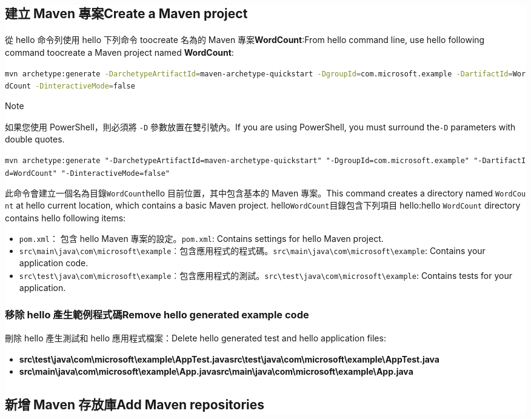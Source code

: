 ## <a name="create-a-maven-project"></a><span data-ttu-id="9770d-127">建立 Maven 專案</span><span class="sxs-lookup"><span data-stu-id="9770d-127">Create a Maven project</span></span>

<span data-ttu-id="9770d-128">從 hello 命令列使用 hello 下列命令 toocreate 名為的 Maven 專案**WordCount**:</span><span class="sxs-lookup"><span data-stu-id="9770d-128">From hello command line, use hello following command toocreate a Maven project named **WordCount**:</span></span>

```bash
mvn archetype:generate -DarchetypeArtifactId=maven-archetype-quickstart -DgroupId=com.microsoft.example -DartifactId=WordCount -DinteractiveMode=false
```

> [!NOTE]
> <span data-ttu-id="9770d-129">如果您使用 PowerShell，則必須將 `-D` 參數放置在雙引號內。</span><span class="sxs-lookup"><span data-stu-id="9770d-129">If you are using PowerShell, you must surround the`-D` parameters with double quotes.</span></span>
>
> `mvn archetype:generate "-DarchetypeArtifactId=maven-archetype-quickstart" "-DgroupId=com.microsoft.example" "-DartifactId=WordCount" "-DinteractiveMode=false"`

<span data-ttu-id="9770d-130">此命令會建立一個名為目錄`WordCount`hello 目前位置，其中包含基本的 Maven 專案。</span><span class="sxs-lookup"><span data-stu-id="9770d-130">This command creates a directory named `WordCount` at hello current location, which contains a basic Maven project.</span></span> <span data-ttu-id="9770d-131">hello`WordCount`目錄包含下列項目 hello:</span><span class="sxs-lookup"><span data-stu-id="9770d-131">hello `WordCount` directory contains hello following items:</span></span>

* <span data-ttu-id="9770d-132">`pom.xml`： 包含 hello Maven 專案的設定。</span><span class="sxs-lookup"><span data-stu-id="9770d-132">`pom.xml`: Contains settings for hello Maven project.</span></span>
* <span data-ttu-id="9770d-133">`src\main\java\com\microsoft\example`︰包含應用程式的程式碼。</span><span class="sxs-lookup"><span data-stu-id="9770d-133">`src\main\java\com\microsoft\example`: Contains your application code.</span></span>
* <span data-ttu-id="9770d-134">`src\test\java\com\microsoft\example`︰包含應用程式的測試。</span><span class="sxs-lookup"><span data-stu-id="9770d-134">`src\test\java\com\microsoft\example`: Contains tests for your application.</span></span> 

### <a name="remove-hello-generated-example-code"></a><span data-ttu-id="9770d-135">移除 hello 產生範例程式碼</span><span class="sxs-lookup"><span data-stu-id="9770d-135">Remove hello generated example code</span></span>

<span data-ttu-id="9770d-136">刪除 hello 產生測試和 hello 應用程式檔案：</span><span class="sxs-lookup"><span data-stu-id="9770d-136">Delete hello generated test and hello application files:</span></span>

* <span data-ttu-id="9770d-137">**src\test\java\com\microsoft\example\AppTest.java**</span><span class="sxs-lookup"><span data-stu-id="9770d-137">**src\test\java\com\microsoft\example\AppTest.java**</span></span>
* <span data-ttu-id="9770d-138">**src\main\java\com\microsoft\example\App.java**</span><span class="sxs-lookup"><span data-stu-id="9770d-138">**src\main\java\com\microsoft\example\App.java**</span></span>

## <a name="add-maven-repositories"></a><span data-ttu-id="9770d-139">新增 Maven 存放庫</span><span class="sxs-lookup"><span data-stu-id="9770d-139">Add Maven repositories</span></span>
